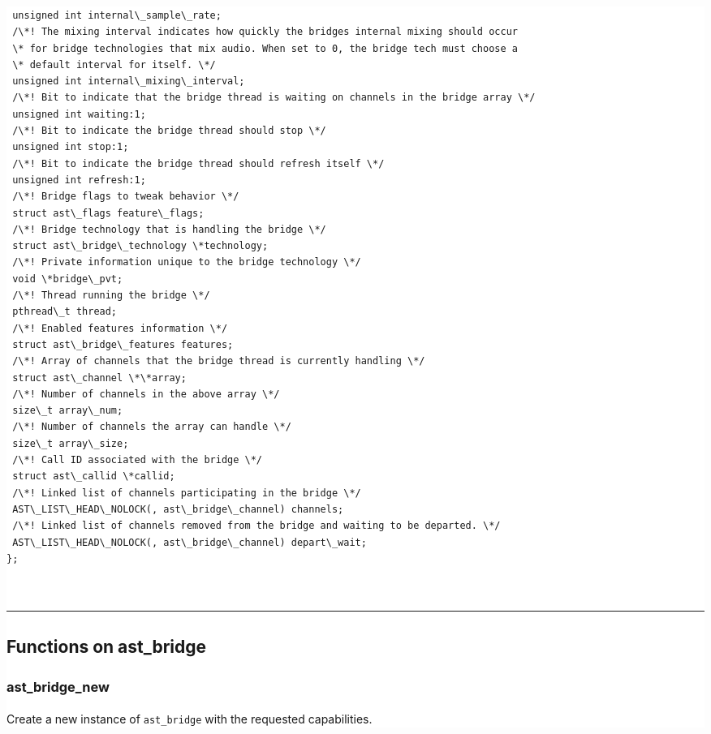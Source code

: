```
 unsigned int internal\_sample\_rate;
 /\*! The mixing interval indicates how quickly the bridges internal mixing should occur
 \* for bridge technologies that mix audio. When set to 0, the bridge tech must choose a
 \* default interval for itself. \*/
 unsigned int internal\_mixing\_interval;
 /\*! Bit to indicate that the bridge thread is waiting on channels in the bridge array \*/
 unsigned int waiting:1;
 /\*! Bit to indicate the bridge thread should stop \*/
 unsigned int stop:1;
 /\*! Bit to indicate the bridge thread should refresh itself \*/
 unsigned int refresh:1;
 /\*! Bridge flags to tweak behavior \*/
 struct ast\_flags feature\_flags;
 /\*! Bridge technology that is handling the bridge \*/
 struct ast\_bridge\_technology \*technology;
 /\*! Private information unique to the bridge technology \*/
 void \*bridge\_pvt;
 /\*! Thread running the bridge \*/
 pthread\_t thread;
 /\*! Enabled features information \*/
 struct ast\_bridge\_features features;
 /\*! Array of channels that the bridge thread is currently handling \*/
 struct ast\_channel \*\*array;
 /\*! Number of channels in the above array \*/
 size\_t array\_num;
 /\*! Number of channels the array can handle \*/
 size\_t array\_size;
 /\*! Call ID associated with the bridge \*/
 struct ast\_callid \*callid;
 /\*! Linked list of channels participating in the bridge \*/
 AST\_LIST\_HEAD\_NOLOCK(, ast\_bridge\_channel) channels;
 /\*! Linked list of channels removed from the bridge and waiting to be departed. \*/
 AST\_LIST\_HEAD\_NOLOCK(, ast\_bridge\_channel) depart\_wait;
};



```



---


Functions on ast\_bridge
------------------------


### ast\_bridge\_new


Create a new instance of `ast_bridge` with the requested capabilities.

